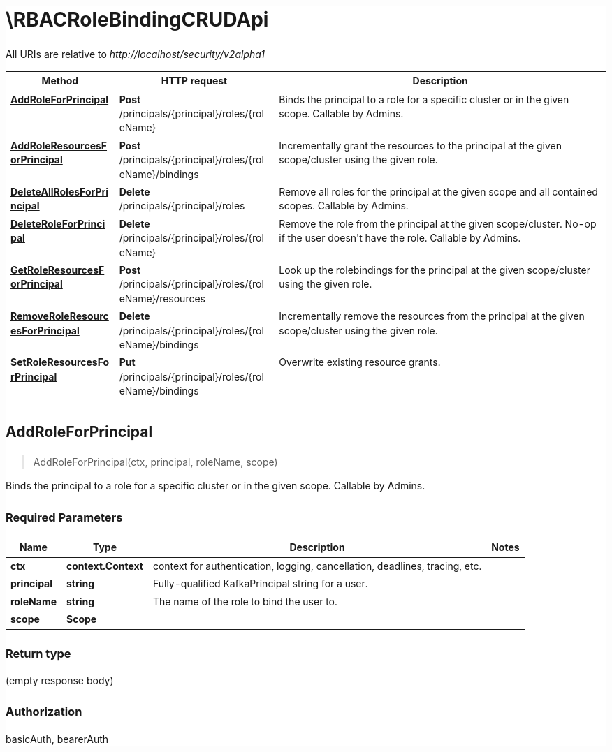# \RBACRoleBindingCRUDApi

All URIs are relative to *http://localhost/security/v2alpha1*

Method | HTTP request | Description
------------- | ------------- | -------------
[**AddRoleForPrincipal**](RBACRoleBindingCRUDApi.md#AddRoleForPrincipal) | **Post** /principals/{principal}/roles/{roleName} | Binds the principal to a role for a specific cluster or in the given scope. Callable by Admins.
[**AddRoleResourcesForPrincipal**](RBACRoleBindingCRUDApi.md#AddRoleResourcesForPrincipal) | **Post** /principals/{principal}/roles/{roleName}/bindings | Incrementally grant the resources to the principal at the given scope/cluster using the given role.
[**DeleteAllRolesForPrincipal**](RBACRoleBindingCRUDApi.md#DeleteAllRolesForPrincipal) | **Delete** /principals/{principal}/roles | Remove all roles for the principal at the given scope and all contained scopes. Callable by Admins. 
[**DeleteRoleForPrincipal**](RBACRoleBindingCRUDApi.md#DeleteRoleForPrincipal) | **Delete** /principals/{principal}/roles/{roleName} | Remove the role from the principal at the given scope/cluster. No-op if the user doesn&#39;t have the role.  Callable by Admins. 
[**GetRoleResourcesForPrincipal**](RBACRoleBindingCRUDApi.md#GetRoleResourcesForPrincipal) | **Post** /principals/{principal}/roles/{roleName}/resources | Look up the rolebindings for the principal at the given scope/cluster using the given role.
[**RemoveRoleResourcesForPrincipal**](RBACRoleBindingCRUDApi.md#RemoveRoleResourcesForPrincipal) | **Delete** /principals/{principal}/roles/{roleName}/bindings | Incrementally remove the resources from the principal at the given scope/cluster using the given role.
[**SetRoleResourcesForPrincipal**](RBACRoleBindingCRUDApi.md#SetRoleResourcesForPrincipal) | **Put** /principals/{principal}/roles/{roleName}/bindings | Overwrite existing resource grants.



## AddRoleForPrincipal

> AddRoleForPrincipal(ctx, principal, roleName, scope)

Binds the principal to a role for a specific cluster or in the given scope. Callable by Admins.

### Required Parameters


Name | Type | Description  | Notes
------------- | ------------- | ------------- | -------------
**ctx** | **context.Context** | context for authentication, logging, cancellation, deadlines, tracing, etc.
**principal** | **string**| Fully-qualified KafkaPrincipal string for a user. | 
**roleName** | **string**| The name of the role to bind the user to. | 
**scope** | [**Scope**](Scope.md)|  | 

### Return type

 (empty response body)

### Authorization

[basicAuth](../README.md#basicAuth), [bearerAuth](../README.md#bearerAuth)
